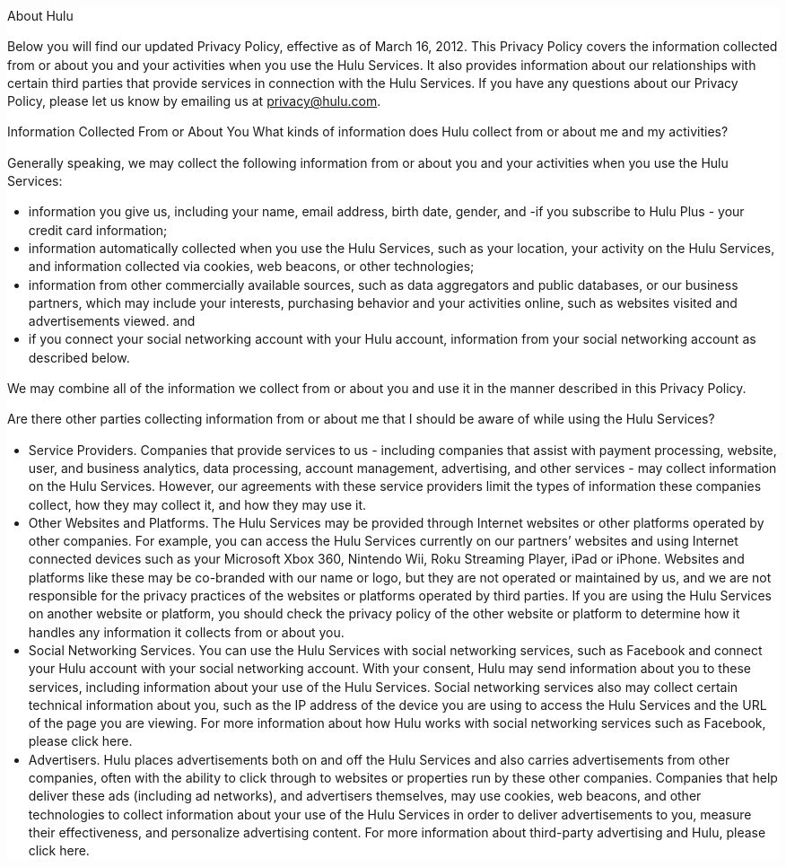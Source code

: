 About Hulu

Below you will find our updated Privacy Policy, effective as of March 16, 2012. This Privacy Policy covers the information collected from or about you and your activities when you use the Hulu Services. It also provides information about our relationships with certain third parties that provide services in connection with the Hulu Services. If you have any questions about our Privacy Policy, please let us know by emailing us at privacy@hulu.com.

  
  
Information Collected From or About You What kinds of information does Hulu collect from or about me and my activities?

Generally speaking, we may collect the following information from or about you and your activities when you use the Hulu Services:

*   information you give us, including your name, email address, birth date, gender, and -if you subscribe to Hulu Plus - your credit card information;
*   information automatically collected when you use the Hulu Services, such as your location, your activity on the Hulu Services, and information collected via cookies, web beacons, or other technologies;
*   information from other commercially available sources, such as data aggregators and public databases, or our business partners, which may include your interests, purchasing behavior and your activities online, such as websites visited and advertisements viewed. and
*   if you connect your social networking account with your Hulu account, information from your social networking account as described below.

We may combine all of the information we collect from or about you and use it in the manner described in this Privacy Policy.

Are there other parties collecting information from or about me that I should be aware of while using the Hulu Services?

*   Service Providers. Companies that provide services to us - including companies that assist with payment processing, website, user, and business analytics, data processing, account management, advertising, and other services - may collect information on the Hulu Services. However, our agreements with these service providers limit the types of information these companies collect, how they may collect it, and how they may use it.
*   Other Websites and Platforms. The Hulu Services may be provided through Internet websites or other platforms operated by other companies. For example, you can access the Hulu Services currently on our partners’ websites and using Internet connected devices such as your Microsoft Xbox 360, Nintendo Wii, Roku Streaming Player, iPad or iPhone. Websites and platforms like these may be co-branded with our name or logo, but they are not operated or maintained by us, and we are not responsible for the privacy practices of the websites or platforms operated by third parties. If you are using the Hulu Services on another website or platform, you should check the privacy policy of the other website or platform to determine how it handles any information it collects from or about you.
*   Social Networking Services. You can use the Hulu Services with social networking services, such as Facebook and connect your Hulu account with your social networking account. With your consent, Hulu may send information about you to these services, including information about your use of the Hulu Services. Social networking services also may collect certain technical information about you, such as the IP address of the device you are using to access the Hulu Services and the URL of the page you are viewing. For more information about how Hulu works with social networking services such as Facebook, please click here.
*   Advertisers. Hulu places advertisements both on and off the Hulu Services and also carries advertisements from other companies, often with the ability to click through to websites or properties run by these other companies. Companies that help deliver these ads (including ad networks), and advertisers themselves, may use cookies, web beacons, and other technologies to collect information about your use of the Hulu Services in order to deliver advertisements to you, measure their effectiveness, and personalize advertising content. For more information about third-party advertising and Hulu, please click here.
